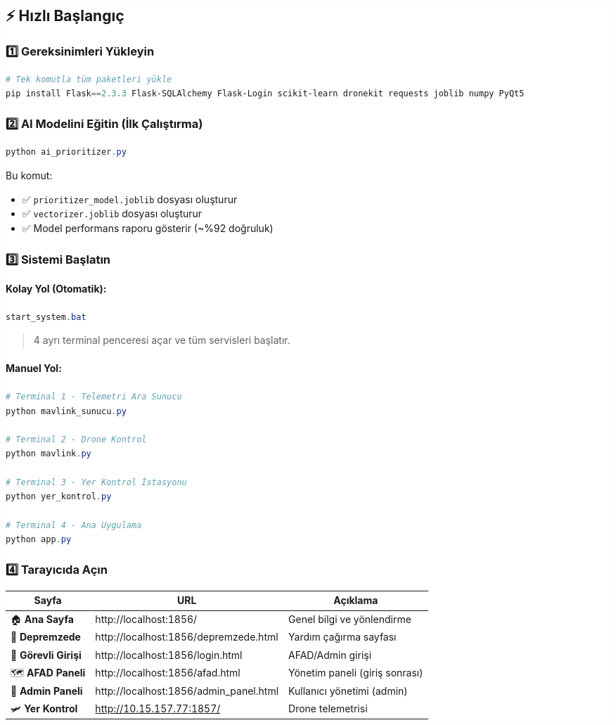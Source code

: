 
## ⚡ Hızlı Başlangıç

### 1️⃣ Gereksinimleri Yükleyin

```powershell
# Tek komutla tüm paketleri yükle
pip install Flask==2.3.3 Flask-SQLAlchemy Flask-Login scikit-learn dronekit requests joblib numpy PyQt5
```

### 2️⃣ AI Modelini Eğitin (İlk Çalıştırma)

```powershell
python ai_prioritizer.py
```

Bu komut:
- ✅ `prioritizer_model.joblib` dosyası oluşturur
- ✅ `vectorizer.joblib` dosyası oluşturur
- ✅ Model performans raporu gösterir (~%92 doğruluk)

### 3️⃣ Sistemi Başlatın

#### **Kolay Yol (Otomatik):**
```powershell
start_system.bat
```
> 4 ayrı terminal penceresi açar ve tüm servisleri başlatır.

#### **Manuel Yol:**
```powershell
# Terminal 1 - Telemetri Ara Sunucu
python mavlink_sunucu.py

# Terminal 2 - Drone Kontrol
python mavlink.py

# Terminal 3 - Yer Kontrol İstasyonu
python yer_kontrol.py

# Terminal 4 - Ana Uygulama
python app.py
```

### 4️⃣ Tarayıcıda Açın

| Sayfa | URL | Açıklama |
|-------|-----|----------|
| 🏠 **Ana Sayfa** | http://localhost:1856/ | Genel bilgi ve yönlendirme |
| 📱 **Depremzede** | http://localhost:1856/depremzede.html | Yardım çağırma sayfası |
| 🔐 **Görevli Girişi** | http://localhost:1856/login.html | AFAD/Admin girişi |
| 🗺️ **AFAD Paneli** | http://localhost:1856/afad.html | Yönetim paneli (giriş sonrası) |
| 👑 **Admin Paneli** | http://localhost:1856/admin_panel.html | Kullanıcı yönetimi (admin) |
| 🛩️ **Yer Kontrol** | http://10.15.157.77:1857/ | Drone telemetrisi |
